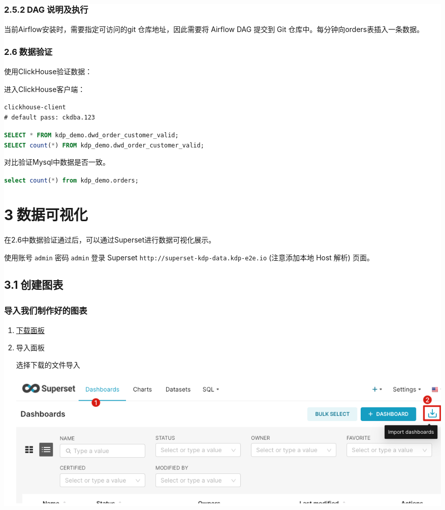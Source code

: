 ### 2.5.2 DAG 说明及执行

当前Airflow安装时，需要指定可访问的git 仓库地址，因此需要将 Airflow DAG 提交到 Git 仓库中。每分钟向orders表插入一条数据。

### 2.6 数据验证

使用ClickHouse验证数据：

进入ClickHouse客户端：

```shell
clickhouse-client
# default pass: ckdba.123
```

```sql
SELECT * FROM kdp_demo.dwd_order_customer_valid;
SELECT count(*) FROM kdp_demo.dwd_order_customer_valid;
```

对比验证Mysql中数据是否一致。

```sql
select count(*) from kdp_demo.orders;
```

# 3 数据可视化

在2.6中数据验证通过后，可以通过Superset进行数据可视化展示。

使用账号 `admin` 密码 `admin` 登录 Superset `http://superset-kdp-data.kdp-e2e.io` (注意添加本地 Host 解析) 页面。

## 3.1 创建图表

### 导入我们制作好的图表

1. [下载面板](https://raw.githubusercontent.com/linktimecloud/example-datasets/feature%23superset/superset/Real-time-incremental-data-analysis-superset-export.zip)

2. 导入面板

   选择下载的文件导入

   ![](./images/superset01.png)
